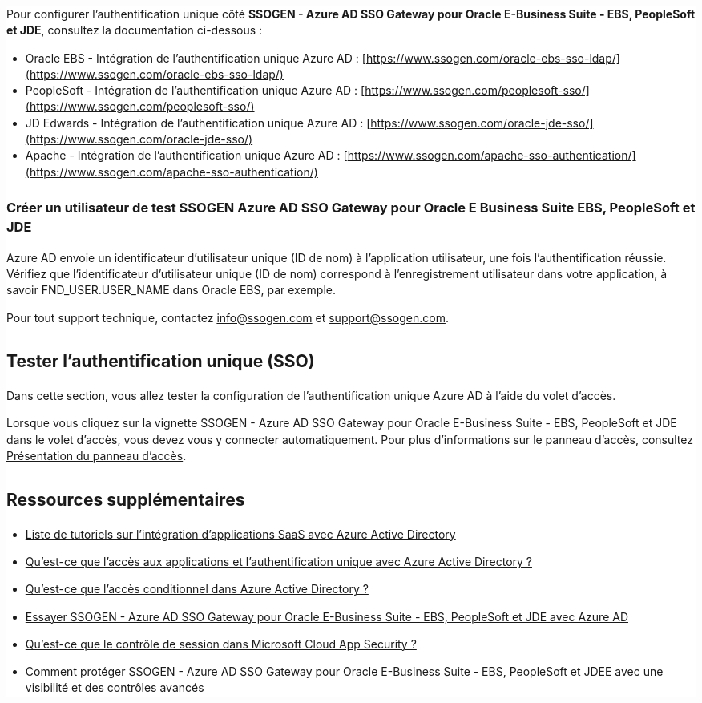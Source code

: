 Pour configurer l’authentification unique côté **SSOGEN - Azure AD SSO Gateway pour Oracle E-Business Suite - EBS, PeopleSoft et JDE**, consultez la documentation ci-dessous :

* Oracle EBS - Intégration de l’authentification unique Azure AD : [https://www.ssogen.com/oracle-ebs-sso-ldap/](https://www.ssogen.com/oracle-ebs-sso-ldap/)
* PeopleSoft - Intégration de l’authentification unique Azure AD : [https://www.ssogen.com/peoplesoft-sso/](https://www.ssogen.com/peoplesoft-sso/)
* JD Edwards - Intégration de l’authentification unique Azure AD : [https://www.ssogen.com/oracle-jde-sso/](https://www.ssogen.com/oracle-jde-sso/)
* Apache - Intégration de l’authentification unique Azure AD : [https://www.ssogen.com/apache-sso-authentication/](https://www.ssogen.com/apache-sso-authentication/)

### <a name="create-ssogen-azure-ad-sso-gateway-for-oracle-e-business-suite-ebs-peoplesoft-and-jde-test-user"></a>Créer un utilisateur de test SSOGEN Azure AD SSO Gateway pour Oracle E Business Suite EBS, PeopleSoft et JDE

Azure AD envoie un identificateur d’utilisateur unique (ID de nom) à l’application utilisateur, une fois l’authentification réussie.  Vérifiez que l’identificateur d’utilisateur unique (ID de nom) correspond à l’enregistrement utilisateur dans votre application, à savoir FND_USER.USER_NAME dans Oracle EBS, par exemple.

Pour tout support technique, contactez [info@ssogen.com](mailto:info@ssogen.com) et [support@ssogen.com](mailto:support@ssogen.com).

## <a name="test-sso"></a>Tester l’authentification unique (SSO)

Dans cette section, vous allez tester la configuration de l’authentification unique Azure AD à l’aide du volet d’accès.

Lorsque vous cliquez sur la vignette SSOGEN - Azure AD SSO Gateway pour Oracle E-Business Suite - EBS, PeopleSoft et JDE dans le volet d’accès, vous devez vous y connecter automatiquement. Pour plus d’informations sur le panneau d’accès, consultez [Présentation du panneau d’accès](https://docs.microsoft.com/azure/active-directory/active-directory-saas-access-panel-introduction).

## <a name="additional-resources"></a>Ressources supplémentaires

- [Liste de tutoriels sur l’intégration d’applications SaaS avec Azure Active Directory](https://docs.microsoft.com/azure/active-directory/active-directory-saas-tutorial-list)

- [Qu’est-ce que l’accès aux applications et l’authentification unique avec Azure Active Directory ?](https://docs.microsoft.com/azure/active-directory/active-directory-appssoaccess-whatis)

- [Qu’est-ce que l’accès conditionnel dans Azure Active Directory ?](https://docs.microsoft.com/azure/active-directory/conditional-access/overview)

- [Essayer SSOGEN - Azure AD SSO Gateway pour Oracle E-Business Suite - EBS, PeopleSoft et JDE avec Azure AD](https://aad.portal.azure.com/)

- [Qu’est-ce que le contrôle de session dans Microsoft Cloud App Security ?](https://docs.microsoft.com/cloud-app-security/proxy-intro-aad)

- [Comment protéger SSOGEN - Azure AD SSO Gateway pour Oracle E-Business Suite - EBS, PeopleSoft et JDEE avec une visibilité et des contrôles avancés](https://docs.microsoft.com/cloud-app-security/proxy-intro-aad)
